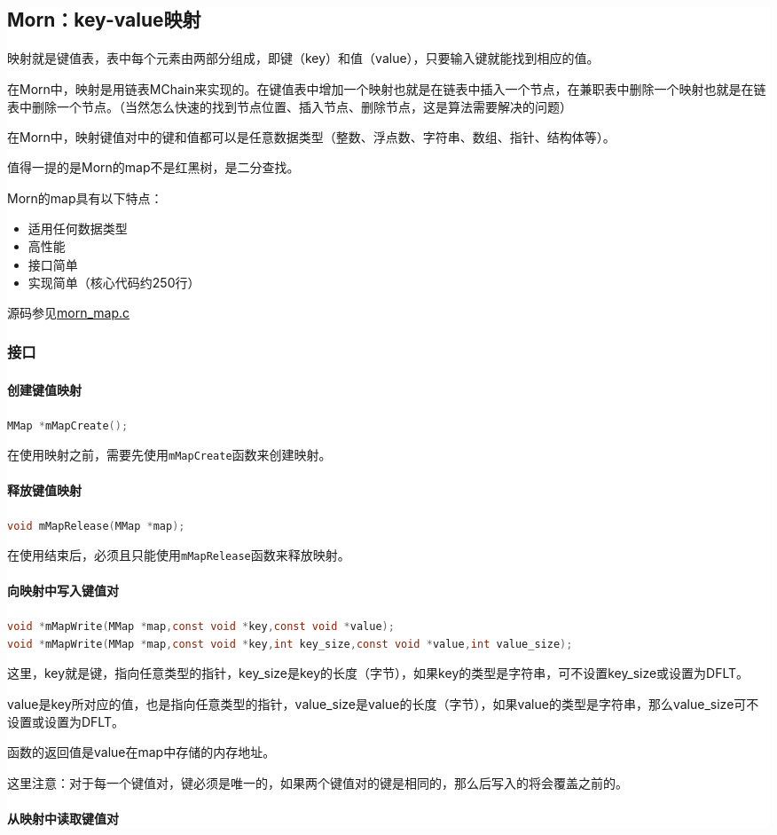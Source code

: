 ## Morn：key-value映射

映射就是键值表，表中每个元素由两部分组成，即键（key）和值（value），只要输入键就能找到相应的值。

在Morn中，映射是用链表MChain来实现的。在键值表中增加一个映射也就是在链表中插入一个节点，在兼职表中删除一个映射也就是在链表中删除一个节点。（当然怎么快速的找到节点位置、插入节点、删除节点，这是算法需要解决的问题）

在Morn中，映射键值对中的键和值都可以是任意数据类型（整数、浮点数、字符串、数组、指针、结构体等）。

值得一提的是Morn的map不是红黑树，是二分查找。

Morn的map具有以下特点：

* 适用任何数据类型
* 高性能
* 接口简单
* 实现简单（核心代码约250行）

源码参见[morn_map.c](../src/util/morn_map.c)



### 接口

#### 创建键值映射

```c
MMap *mMapCreate();
```

在使用映射之前，需要先使用`mMapCreate`函数来创建映射。



#### 释放键值映射

```c
void mMapRelease(MMap *map);
```

在使用结束后，必须且只能使用`mMapRelease`函数来释放映射。



#### 向映射中写入键值对

``` c
void *mMapWrite(MMap *map,const void *key,const void *value);
void *mMapWrite(MMap *map,const void *key,int key_size,const void *value,int value_size);
```

这里，key就是键，指向任意类型的指针，key_size是key的长度（字节），如果key的类型是字符串，可不设置key_size或设置为DFLT。

value是key所对应的值，也是指向任意类型的指针，value_size是value的长度（字节），如果value的类型是字符串，那么value_size可不设置或设置为DFLT。

函数的返回值是value在map中存储的内存地址。

这里注意：对于每一个键值对，键必须是唯一的，如果两个键值对的键是相同的，那么后写入的将会覆盖之前的。



#### 从映射中读取键值对
